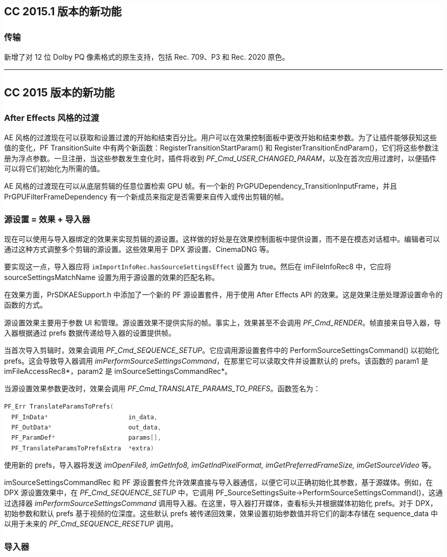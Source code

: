 
## CC 2015.1 版本的新功能

### 传输

新增了对 12 位 Dolby PQ 像素格式的原生支持，包括 Rec. 709、P3 和 Rec. 2020 原色。

---

## CC 2015 版本的新功能

### After Effects 风格的过渡

AE 风格的过渡现在可以获取和设置过渡的开始和结束百分比。用户可以在效果控制面板中更改开始和结束参数。为了让插件能够获知这些值的变化，PF TransitionSuite 中有两个新函数：RegisterTransitionStartParam() 和 RegisterTransitionEndParam()，它们将这些参数注册为浮点参数。一旦注册，当这些参数发生变化时，插件将收到 *PF_Cmd_USER_CHANGED_PARAM*，以及在首次应用过渡时，以便插件可以将它们初始化为所需的值。

AE 风格的过渡现在可以从底层剪辑的任意位置检索 GPU 帧。有一个新的 PrGPUDependency_TransitionInputFrame，并且 PrGPUFilterFrameDependency 有一个新成员来指定是否需要来自传入或传出剪辑的帧。

### 源设置 = 效果 + 导入器

现在可以使用与导入器绑定的效果来实现剪辑的源设置。这样做的好处是在效果控制面板中提供设置，而不是在模态对话框中。编辑者可以通过这种方式调整多个剪辑的源设置。这些效果用于 DPX 源设置、CinemaDNG 等。

要实现这一点，导入器应将 `imImportInfoRec.hasSourceSettingsEffect` 设置为 true。然后在 imFileInfoRec8 中，它应将 sourceSettingsMatchName 设置为用于源设置的效果的匹配名称。

在效果方面，PrSDKAESupport.h 中添加了一个新的 PF 源设置套件，用于使用 After Effects API 的效果。这是效果注册处理源设置命令的函数的方式。

源设置效果主要用于参数 UI 和管理。源设置效果不提供实际的帧。事实上，效果甚至不会调用 *PF_Cmd_RENDER*。帧直接来自导入器，导入器根据通过 prefs 数据传递给导入器的设置提供帧。

当首次导入剪辑时，效果会调用 *PF_Cmd_SEQUENCE_SETUP*。它应调用源设置套件中的 PerformSourceSettingsCommand() 以初始化 prefs。这会导致导入器调用 *imPerformSourceSettingsCommand*，在那里它可以读取文件并设置默认的 prefs。该函数的 param1 是 imFileAccessRec8\*，param2 是 imSourceSettingsCommandRec\*。

当源设置效果参数更改时，效果会调用 *PF_Cmd_TRANSLATE_PARAMS_TO_PREFS*。函数签名为：

```cpp
PF_Err TranslateParamsToPrefs(
  PF_InData*                      in_data,
  PF_OutData*                     out_data,
  PF_ParamDef*                    params[],
  PF_TranslateParamsToPrefsExtra  *extra)
```

使用新的 prefs，导入器将发送 *imOpenFile8, imGetInfo8, imGetIndPixelFormat, imGetPreferredFrameSize, imGetSourceVideo* 等。

imSourceSettingsCommandRec 和 PF 源设置套件允许效果直接与导入器通信，以便它可以正确初始化其参数，基于源媒体。例如，在 DPX 源设置效果中，在 *PF_Cmd_SEQUENCE_SETUP* 中，它调用 PF_SourceSettingsSuite->PerformSourceSettingsCommand()，这通过选择器 *imPerformSourceSettingsCommand* 调用导入器。在这里，导入器打开媒体，查看标头并根据媒体初始化 prefs。对于 DPX，初始参数和默认 prefs 基于视频的位深度。这些默认 prefs 被传递回效果，效果设置初始参数值并将它们的副本存储在 sequence_data 中以用于未来的 *PF_Cmd_SEQUENCE_RESETUP* 调用。

### 导入器
